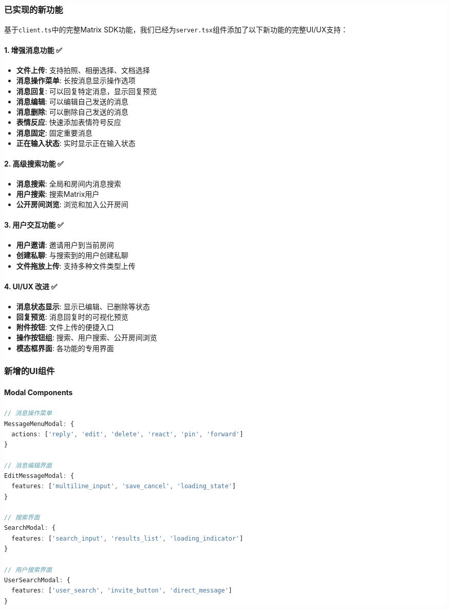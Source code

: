 ### 已实现的新功能

基于`client.ts`中的完整Matrix SDK功能，我们已经为`server.tsx`组件添加了以下新功能的完整UI/UX支持：

#### 1. **增强消息功能** ✅
- **文件上传**: 支持拍照、相册选择、文档选择
- **消息操作菜单**: 长按消息显示操作选项
- **消息回复**: 可以回复特定消息，显示回复预览
- **消息编辑**: 可以编辑自己发送的消息
- **消息删除**: 可以删除自己发送的消息
- **表情反应**: 快速添加表情符号反应
- **消息固定**: 固定重要消息
- **正在输入状态**: 实时显示正在输入状态

#### 2. **高级搜索功能** ✅
- **消息搜索**: 全局和房间内消息搜索
- **用户搜索**: 搜索Matrix用户
- **公开房间浏览**: 浏览和加入公开房间

#### 3. **用户交互功能** ✅
- **用户邀请**: 邀请用户到当前房间
- **创建私聊**: 与搜索到的用户创建私聊
- **文件拖放上传**: 支持多种文件类型上传

#### 4. **UI/UX 改进** ✅
- **消息状态显示**: 显示已编辑、已删除等状态
- **回复预览**: 消息回复时的可视化预览
- **附件按钮**: 文件上传的便捷入口
- **操作按钮组**: 搜索、用户搜索、公开房间浏览
- **模态框界面**: 各功能的专用界面

### 新增的UI组件

#### Modal Components
```typescript
// 消息操作菜单
MessageMenuModal: {
  actions: ['reply', 'edit', 'delete', 'react', 'pin', 'forward']
}

// 消息编辑界面
EditMessageModal: {
  features: ['multiline_input', 'save_cancel', 'loading_state']
}

// 搜索界面
SearchModal: {
  features: ['search_input', 'results_list', 'loading_indicator']
}

// 用户搜索界面
UserSearchModal: {
  features: ['user_search', 'invite_button', 'direct_message']
}
```
